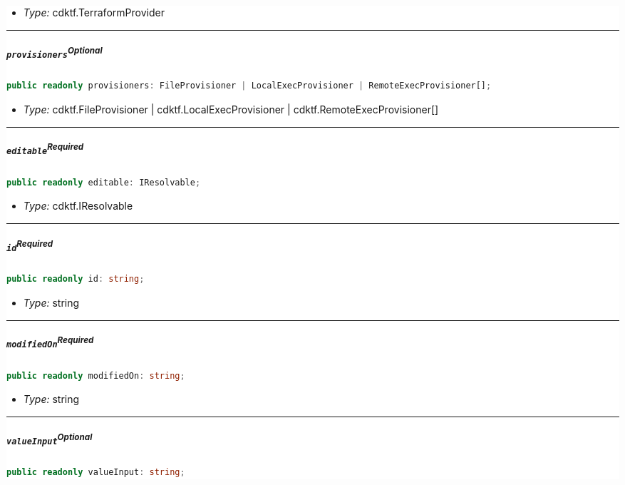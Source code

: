 - *Type:* cdktf.TerraformProvider

---

##### `provisioners`<sup>Optional</sup> <a name="provisioners" id="@cdktf/provider-cloudflare.argoTieredCaching.ArgoTieredCaching.property.provisioners"></a>

```typescript
public readonly provisioners: FileProvisioner | LocalExecProvisioner | RemoteExecProvisioner[];
```

- *Type:* cdktf.FileProvisioner | cdktf.LocalExecProvisioner | cdktf.RemoteExecProvisioner[]

---

##### `editable`<sup>Required</sup> <a name="editable" id="@cdktf/provider-cloudflare.argoTieredCaching.ArgoTieredCaching.property.editable"></a>

```typescript
public readonly editable: IResolvable;
```

- *Type:* cdktf.IResolvable

---

##### `id`<sup>Required</sup> <a name="id" id="@cdktf/provider-cloudflare.argoTieredCaching.ArgoTieredCaching.property.id"></a>

```typescript
public readonly id: string;
```

- *Type:* string

---

##### `modifiedOn`<sup>Required</sup> <a name="modifiedOn" id="@cdktf/provider-cloudflare.argoTieredCaching.ArgoTieredCaching.property.modifiedOn"></a>

```typescript
public readonly modifiedOn: string;
```

- *Type:* string

---

##### `valueInput`<sup>Optional</sup> <a name="valueInput" id="@cdktf/provider-cloudflare.argoTieredCaching.ArgoTieredCaching.property.valueInput"></a>

```typescript
public readonly valueInput: string;
```
